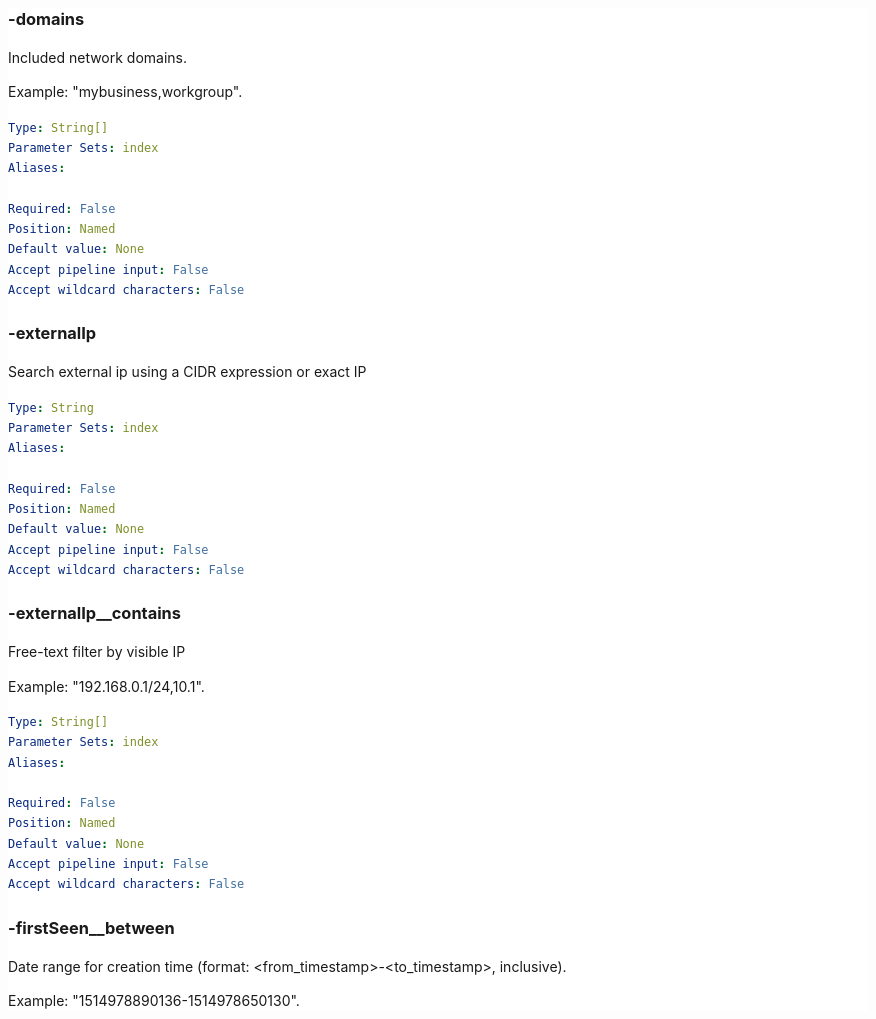 ### -domains
Included network domains.

Example: "mybusiness,workgroup".

```yaml
Type: String[]
Parameter Sets: index
Aliases:

Required: False
Position: Named
Default value: None
Accept pipeline input: False
Accept wildcard characters: False
```

### -externalIp
Search external ip using a CIDR expression or exact IP

```yaml
Type: String
Parameter Sets: index
Aliases:

Required: False
Position: Named
Default value: None
Accept pipeline input: False
Accept wildcard characters: False
```

### -externalIp__contains
Free-text filter by visible IP

Example: "192.168.0.1/24,10.1".

```yaml
Type: String[]
Parameter Sets: index
Aliases:

Required: False
Position: Named
Default value: None
Accept pipeline input: False
Accept wildcard characters: False
```

### -firstSeen__between
Date range for creation time (format: \<from_timestamp\>-\<to_timestamp\>, inclusive).

Example: "1514978890136-1514978650130".
